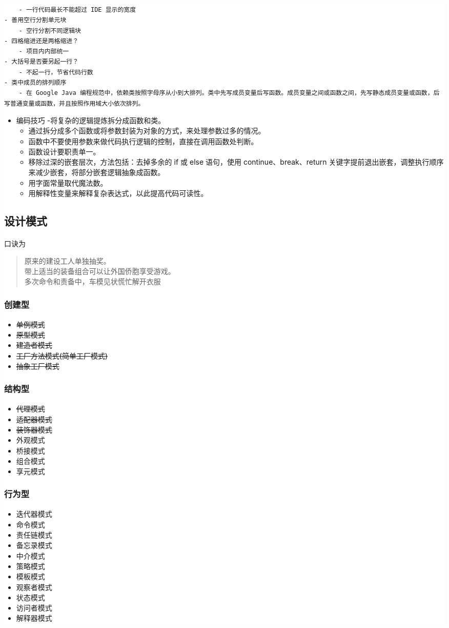         - 一行代码最长不能超过 IDE 显示的宽度
    - 善用空行分割单元块
        - 空行分割不同逻辑块
    - 四格缩进还是两格缩进？
        - 项目内内部统一
    - 大括号是否要另起一行？
        - 不起一行，节省代码行数
    - 类中成员的排列顺序
        - 在 Google Java 编程规范中，依赖类按照字母序从小到大排列。类中先写成员变量后写函数。成员变量之间或函数之间，先写静态成员变量或函数，后写普通变量或函数，并且按照作用域大小依次排列。
- 编码技巧
    -将复杂的逻辑提炼拆分成函数和类。
    - 通过拆分成多个函数或将参数封装为对象的方式，来处理参数过多的情况。
    - 函数中不要使用参数来做代码执行逻辑的控制，直接在调用函数处判断。
    - 函数设计要职责单一。
    - 移除过深的嵌套层次，方法包括：去掉多余的 if 或 else 语句，使用 continue、break、return 关键字提前退出嵌套，调整执行顺序来减少嵌套，将部分嵌套逻辑抽象成函数。
    - 用字面常量取代魔法数。
    - 用解释性变量来解释复杂表达式，以此提高代码可读性。

## 设计模式
口诀为
> 原来的建设工人单独抽奖。<br>带上适当的装备组合可以让外国侨胞享受游戏。<br>多次命令和责备中，车模见状慌忙解开衣服
### 创建型
- ~~单例模式~~
- ~~原型模式~~
- ~~建造者模式~~
- ~~工厂方法模式(简单工厂模式)~~
- ~~抽象工厂模式~~
### 结构型
- ~~代理模式~~
- ~~适配器模式~~
- ~~装饰器模式~~
- 外观模式
- 桥接模式
- 组合模式
- 享元模式
### 行为型
- 迭代器模式
- 命令模式
- 责任链模式
- 备忘录模式
- 中介模式
- 策略模式
- 模板模式
- 观察者模式
- 状态模式
- 访问者模式
- 解释器模式

